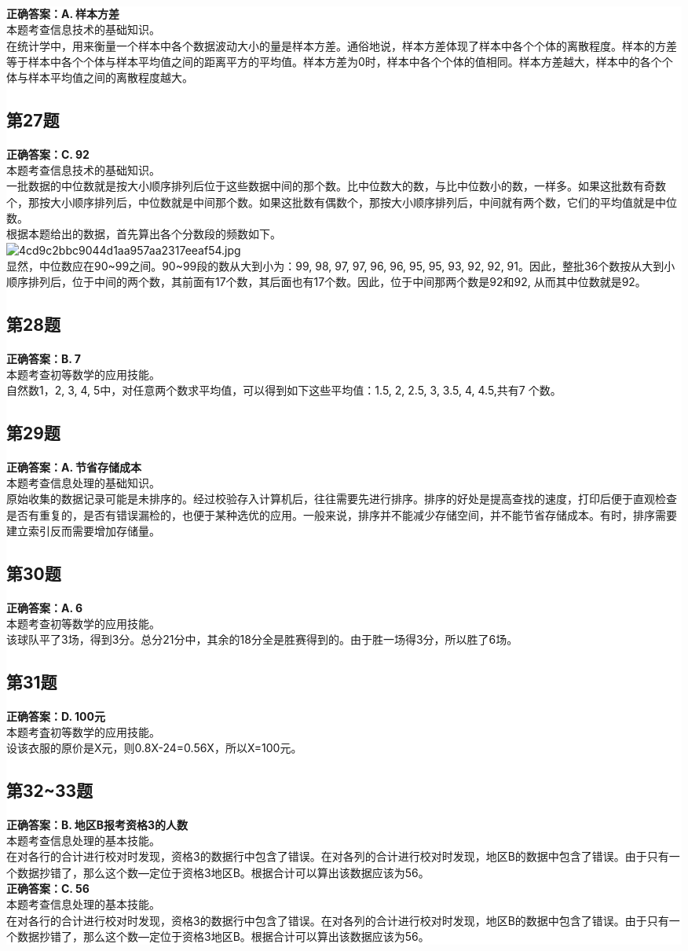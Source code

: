 **正确答案：A. 样本方差**  
本题考查信息技术的基础知识。  
在统计学中，用来衡量一个样本中各个数据波动大小的量是样本方差。通俗地说，样本方差体现了样本中各个个体的离散程度。样本的方差等于样本中各个个体与样本平均值之间的距离平方的平均值。样本方差为0时，样本中各个个体的值相同。样本方差越大，样本中的各个个体与样本平均值之间的离散程度越大。  


## 第27题 ##

**正确答案：C. 92**  
本题考查信息技术的基础知识。  
一批数据的中位数就是按大小顺序排列后位于这些数据中间的那个数。比中位数大的数，与比中位数小的数，一样多。如果这批数有奇数个，那按大小顺序排列后，中位数就是中间那个数。如果这批数有偶数个，那按大小顺序排列后，中间就有两个数，它们的平均值就是中位数。  
根据本题给出的数据，首先算出各个分数段的频数如下。  
![4cd9c2bbc9044d1aa957aa2317eeaf54.jpg][]  
显然，中位数应在90~99之间。90~99段的数从大到小为：99, 98, 97, 97, 96, 96, 95, 95, 93, 92, 92, 91。因此，整批36个数按从大到小顺序排列后，位于中间的两个数，其前面有17个数，其后面也有17个数。因此，位于中间那两个数是92和92, 从而其中位数就是92。  


## 第28题 ##

**正确答案：B. 7**  
本题考查初等数学的应用技能。  
自然数1，2, 3, 4, 5中，对任意两个数求平均值，可以得到如下这些平均值：1.5, 2, 2.5, 3, 3.5, 4, 4.5,共有7 个数。  


## 第29题 ##

**正确答案：A. 节省存储成本**  
本题考查信息处理的基础知识。  
原始收集的数据记录可能是未排序的。经过校验存入计算机后，往往需要先进行排序。排序的好处是提高查找的速度，打印后便于直观检查是否有重复的，是否有错误漏检的，也便于某种选优的应用。一般来说，排序并不能减少存储空间，并不能节省存储成本。有时，排序需要建立索引反而需要增加存储量。  


## 第30题 ##

**正确答案：A. 6**  
本题考查初等数学的应用技能。  
该球队平了3场，得到3分。总分21分中，其余的18分全是胜赛得到的。由于胜一场得3分，所以胜了6场。  


## 第31题 ##

**正确答案：D. 100元**  
本题考査初等数学的应用技能。  
设该衣服的原价是X元，则0.8X-24=0.56X，所以X=100元。  


## 第32~33题 ##

**正确答案：B. 地区B报考资格3的人数**  
本题考查信息处理的基本技能。  
在对各行的合计进行校对时发现，资格3的数据行中包含了错误。在对各列的合计进行校对时发现，地区B的数据中包含了错误。由于只有一个数据抄错了，那么这个数—定位于资格3地区B。根据合计可以算出该数据应该为56。  
**正确答案：C. 56**  
本题考查信息处理的基本技能。  
在对各行的合计进行校对时发现，资格3的数据行中包含了错误。在对各列的合计进行校对时发现，地区B的数据中包含了错误。由于只有一个数据抄错了，那么这个数—定位于资格3地区B。根据合计可以算出该数据应该为56。  


[4cd9c2bbc9044d1aa957aa2317eeaf54.jpg]: https://www.xkxxkx.cn/file/exam/software/信息处理技术员/综合知识/第27题/4cd9c2bbc9044d1aa957aa2317eeaf54.jpg
